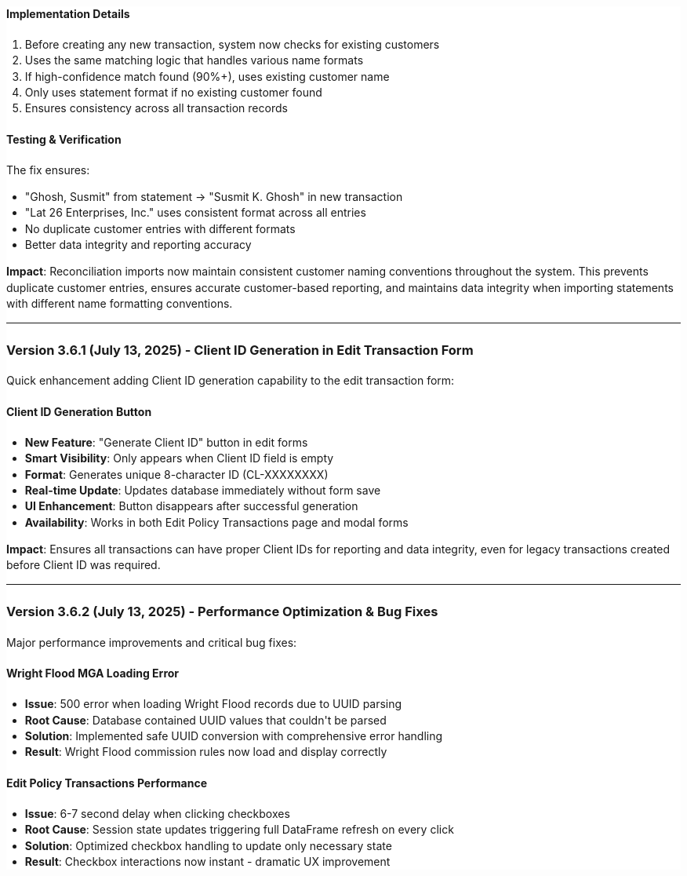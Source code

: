 
#### Implementation Details
1. Before creating any new transaction, system now checks for existing customers
2. Uses the same matching logic that handles various name formats
3. If high-confidence match found (90%+), uses existing customer name
4. Only uses statement format if no existing customer found
5. Ensures consistency across all transaction records

#### Testing & Verification
The fix ensures:
- "Ghosh, Susmit" from statement → "Susmit K. Ghosh" in new transaction
- "Lat 26 Enterprises, Inc." uses consistent format across all entries
- No duplicate customer entries with different formats
- Better data integrity and reporting accuracy

**Impact**: Reconciliation imports now maintain consistent customer naming conventions throughout the system. This prevents duplicate customer entries, ensures accurate customer-based reporting, and maintains data integrity when importing statements with different name formatting conventions.

---

### Version 3.6.1 (July 13, 2025) - Client ID Generation in Edit Transaction Form

Quick enhancement adding Client ID generation capability to the edit transaction form:

#### Client ID Generation Button
- **New Feature**: "Generate Client ID" button in edit forms
- **Smart Visibility**: Only appears when Client ID field is empty
- **Format**: Generates unique 8-character ID (CL-XXXXXXXX)
- **Real-time Update**: Updates database immediately without form save
- **UI Enhancement**: Button disappears after successful generation
- **Availability**: Works in both Edit Policy Transactions page and modal forms

**Impact**: Ensures all transactions can have proper Client IDs for reporting and data integrity, even for legacy transactions created before Client ID was required.

---

### Version 3.6.2 (July 13, 2025) - Performance Optimization & Bug Fixes

Major performance improvements and critical bug fixes:

#### Wright Flood MGA Loading Error
- **Issue**: 500 error when loading Wright Flood records due to UUID parsing
- **Root Cause**: Database contained UUID values that couldn't be parsed
- **Solution**: Implemented safe UUID conversion with comprehensive error handling
- **Result**: Wright Flood commission rules now load and display correctly

#### Edit Policy Transactions Performance
- **Issue**: 6-7 second delay when clicking checkboxes
- **Root Cause**: Session state updates triggering full DataFrame refresh on every click
- **Solution**: Optimized checkbox handling to update only necessary state
- **Result**: Checkbox interactions now instant - dramatic UX improvement
